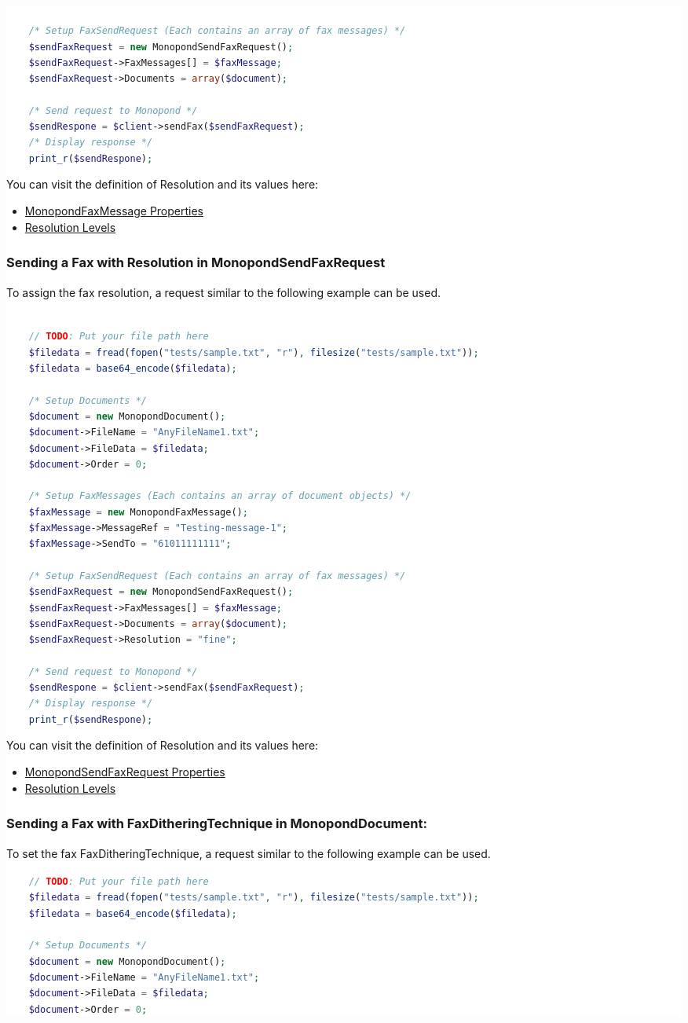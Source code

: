 ```php
    
    /* Setup FaxSendRequest (Each contains an array of fax messages) */
    $sendFaxRequest = new MonopondSendFaxRequest();
    $sendFaxRequest->FaxMessages[] = $faxMessage;
    $sendFaxRequest->Documents = array($document);

    /* Send request to Monopond */
    $sendRespone = $client->sendFax($sendFaxRequest);
    /* Display response */
    print_r($sendRespone);

```
You can visit the definition of Resolution and its values here:
* [MonopondFaxMessage Properties](#monopondfaxmessage-properties)
* [Resolution Levels](#resolution-levels)

### Sending a Fax with Resolution in MonopondSendFaxRequest
To assign the fax resolution, a request similar to the following example can be used.
```php
	
    // TODO: Put your file path here
    $filedata = fread(fopen("tests/sample.txt", "r"), filesize("tests/sample.txt"));
    $filedata = base64_encode($filedata);
    
    /* Setup Documents */
    $document = new MonopondDocument();
    $document->FileName = "AnyFileName1.txt";
    $document->FileData = $filedata;
    $document->Order = 0;
    
    /* Setup FaxMessages (Each contains an array of document objects) */
    $faxMessage = new MonopondFaxMessage();
    $faxMessage->MessageRef = "Testing-message-1";
    $faxMessage->SendTo = "61011111111";
    
    /* Setup FaxSendRequest (Each contains an array of fax messages) */
    $sendFaxRequest = new MonopondSendFaxRequest();
    $sendFaxRequest->FaxMessages[] = $faxMessage;
    $sendFaxRequest->Documents = array($document);
    $sendFaxRequest->Resolution = "fine";

    /* Send request to Monopond */
    $sendRespone = $client->sendFax($sendFaxRequest);
    /* Display response */
    print_r($sendRespone);
```
You can visit the definition of Resolution and its values here:
* [MonopondSendFaxRequest Properties](#monopondsendfaxrequest-properties)
* [Resolution Levels](#resolution-levels)

### Sending a Fax with FaxDitheringTechnique in MonopondDocument:
To set the fax FaxDitheringTechnique, a request similar to the following example can be used.
```php
    // TODO: Put your file path here
    $filedata = fread(fopen("tests/sample.txt", "r"), filesize("tests/sample.txt"));
    $filedata = base64_encode($filedata);
    
    /* Setup Documents */
    $document = new MonopondDocument();
    $document->FileName = "AnyFileName1.txt";
    $document->FileData = $filedata;
    $document->Order = 0;
```